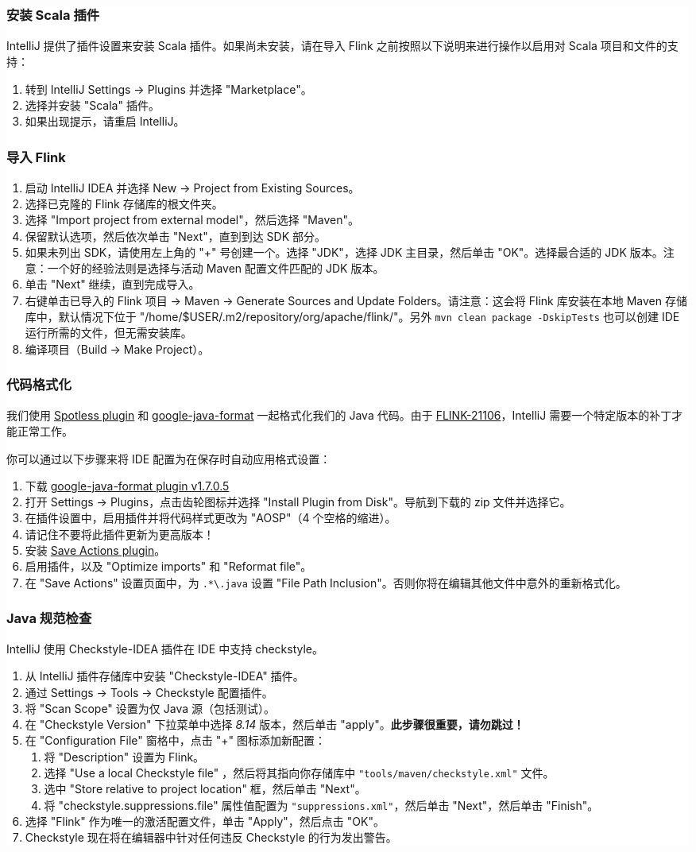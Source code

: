 <a name="install--scala-plugin" />

### 安装 Scala 插件

IntelliJ 提供了插件设置来安装 Scala 插件。如果尚未安装，请在导入 Flink 之前按照以下说明来进行操作以启用对 Scala 项目和文件的支持：

1. 转到 IntelliJ Settings → Plugins 并选择 "Marketplace"。
2. 选择并安装 "Scala" 插件。
3. 如果出现提示，请重启 IntelliJ。

<a name="import-flink" />

### 导入 Flink

1. 启动 IntelliJ IDEA 并选择 New → Project from Existing Sources。
2. 选择已克隆的 Flink 存储库的根文件夹。
3. 选择 "Import project from external model"，然后选择 "Maven"。
4. 保留默认选项，然后依次单击 "Next"，直到到达 SDK 部分。
5. 如果未列出 SDK，请使用左上角的 "+" 号创建一个。选择 "JDK"，选择 JDK 主目录，然后单击 "OK"。选择最合适的 JDK 版本。注意：一个好的经验法则是选择与活动 Maven 配置文件匹配的 JDK 版本。
6. 单击 "Next" 继续，直到完成导入。
7. 右键单击已导入的 Flink 项目 → Maven → Generate Sources and Update Folders。请注意：这会将 Flink 库安装在本地 Maven 存储库中，默认情况下位于 "/home/$USER/.m2/repository/org/apache/flink/"。另外 `mvn clean package -DskipTests` 也可以创建 IDE 运行所需的文件，但无需安装库。
8. 编译项目（Build → Make Project）。

<a name="code-format" />

### 代码格式化

我们使用 [Spotless plugin](https://github.com/diffplug/spotless/tree/main/plugin-maven) 和 [google-java-format](https://github.com/google/google-java-format) 一起格式化我们的 Java 代码。由于 [FLINK-21106](https://issues.apache.org/jira/browse/FLINK-21106)，IntelliJ 需要一个特定版本的补丁才能正常工作。
                                                                                                                                                                                                                                              
你可以通过以下步骤来将 IDE 配置为在保存时自动应用格式设置：

1. 下载 [google-java-format plugin v1.7.0.5](https://issues.apache.org/jira/secure/attachment/13019264/google-java-format-1.7-patched.zip)
2. 打开 Settings → Plugins，点击齿轮图标并选择 "Install Plugin from Disk"。导航到下载的 zip 文件并选择它。
3. 在插件设置中，启用插件并将代码样式更改为 "AOSP"（4 个空格的缩进）。
4. 请记住不要将此插件更新为更高版本！
5. 安装 [Save Actions plugin](https://plugins.jetbrains.com/plugin/7642-save-actions)。
6. 启用插件，以及 "Optimize imports" 和 "Reformat file"。
7. 在 "Save Actions" 设置页面中，为 `.*\.java` 设置 "File Path Inclusion"。否则你将在编辑其他文件中意外的重新格式化。

<a name="java-checkstyle" />

### Java 规范检查

IntelliJ 使用 Checkstyle-IDEA 插件在 IDE 中支持 checkstyle。

1. 从 IntelliJ 插件存储库中安装 "Checkstyle-IDEA" 插件。
2. 通过 Settings → Tools → Checkstyle 配置插件。
3. 将 "Scan Scope" 设置为仅 Java 源（包括测试）。
4. 在 "Checkstyle Version" 下拉菜单中选择 _8.14_ 版本，然后单击 "apply"。**此步骤很重要，请勿跳过！**
5. 在 "Configuration File" 窗格中，点击 "+" 图标添加新配置：
    1. 将 "Description" 设置为 Flink。
    2. 选择 "Use a local Checkstyle file" ，然后将其指向你存储库中 `"tools/maven/checkstyle.xml"` 文件。
    3. 选中 "Store relative to project location" 框，然后单击 "Next"。
    4. 将 "checkstyle.suppressions.file" 属性值配置为 `"suppressions.xml"`，然后单击 "Next"，然后单击 "Finish"。
6. 选择 "Flink" 作为唯一的激活配置文件，单击 "Apply"，然后点击 "OK"。
7. Checkstyle 现在将在编辑器中针对任何违反 Checkstyle 的行为发出警告。
